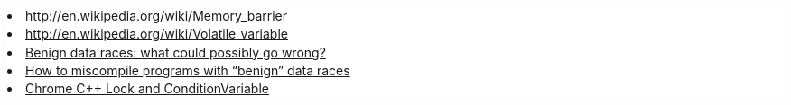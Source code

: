 </li><li><a href='http://en.wikipedia.org/wiki/Memory_barrier'>http://en.wikipedia.org/wiki/Memory_barrier</a>
</li><li><a href='http://en.wikipedia.org/wiki/Volatile_variable'>http://en.wikipedia.org/wiki/Volatile_variable</a>
</li><li><a href='http://software.intel.com/en-us/blogs/2013/01/06/benign-data-races-what-could-possibly-go-wrong'>Benign data races: what could possibly go wrong?</a>
</li><li><a href='http://www.usenix.org/event/hotpar11/tech/final_files/Boehm.pdf'>How to miscompile programs with “benign” data races</a>
</li><li><a href='http://www.chromium.org/developers/lock-and-condition-variable'>Chrome C++ Lock and ConditionVariable</a>